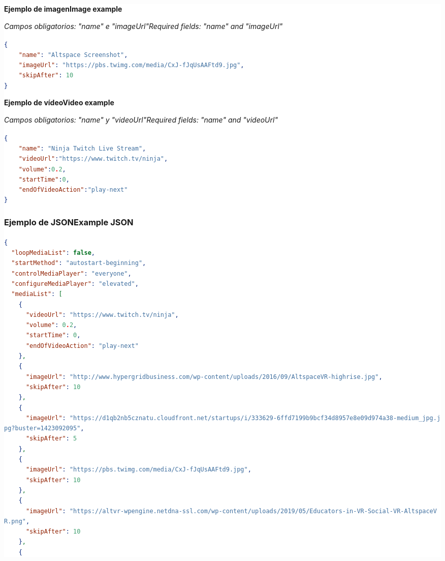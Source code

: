 <span data-ttu-id="f9b03-202">**Ejemplo de imagen**</span><span class="sxs-lookup"><span data-stu-id="f9b03-202">**Image example**</span></span>

<span data-ttu-id="f9b03-203">*Campos obligatorios: "name" e "imageUrl"*</span><span class="sxs-lookup"><span data-stu-id="f9b03-203">*Required fields: "name" and "imageUrl"*</span></span>

```json
{
    "name": "Altspace Screenshot",
    "imageUrl": "https://pbs.twimg.com/media/CxJ-fJqUsAAFtd9.jpg",
    "skipAfter": 10
}
```

<span data-ttu-id="f9b03-204">**Ejemplo de vídeo**</span><span class="sxs-lookup"><span data-stu-id="f9b03-204">**Video example**</span></span>

<span data-ttu-id="f9b03-205">*Campos obligatorios: "name" y "videoUrl"*</span><span class="sxs-lookup"><span data-stu-id="f9b03-205">*Required fields: "name" and "videoUrl"*</span></span>

```json
{
    "name": "Ninja Twitch Live Stream",
    "videoUrl":"https://www.twitch.tv/ninja",
    "volume":0.2,
    "startTime":0,
    "endOfVideoAction":"play-next"
}
```

### <a name="example-json"></a><span data-ttu-id="f9b03-206">Ejemplo de JSON</span><span class="sxs-lookup"><span data-stu-id="f9b03-206">Example JSON</span></span>

```json
{
  "loopMediaList": false,
  "startMethod": "autostart-beginning",
  "controlMediaPlayer": "everyone",
  "configureMediaPlayer": "elevated",
  "mediaList": [
    {
      "videoUrl": "https://www.twitch.tv/ninja",
      "volume": 0.2,
      "startTime": 0,
      "endOfVideoAction": "play-next"
    },
    {
      "imageUrl": "http://www.hypergridbusiness.com/wp-content/uploads/2016/09/AltspaceVR-highrise.jpg",
      "skipAfter": 10
    },
    {
      "imageUrl": "https://d1qb2nb5cznatu.cloudfront.net/startups/i/333629-6ffd7199b9bcf34d8957e8e09d974a38-medium_jpg.jpg?buster=1423092095",
      "skipAfter": 5
    },
    {
      "imageUrl": "https://pbs.twimg.com/media/CxJ-fJqUsAAFtd9.jpg",
      "skipAfter": 10
    },
    {
      "imageUrl": "https://altvr-wpengine.netdna-ssl.com/wp-content/uploads/2019/05/Educators-in-VR-Social-VR-AltspaceVR.png",
      "skipAfter": 10
    },
    {
```